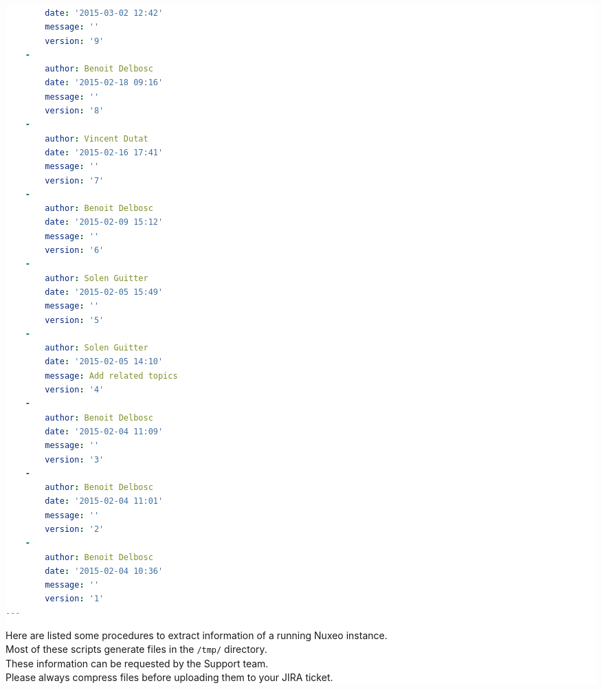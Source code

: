 ```yaml
        date: '2015-03-02 12:42'
        message: ''
        version: '9'
    -
        author: Benoit Delbosc
        date: '2015-02-18 09:16'
        message: ''
        version: '8'
    -
        author: Vincent Dutat
        date: '2015-02-16 17:41'
        message: ''
        version: '7'
    -
        author: Benoit Delbosc
        date: '2015-02-09 15:12'
        message: ''
        version: '6'
    -
        author: Solen Guitter
        date: '2015-02-05 15:49'
        message: ''
        version: '5'
    -
        author: Solen Guitter
        date: '2015-02-05 14:10'
        message: Add related topics
        version: '4'
    -
        author: Benoit Delbosc
        date: '2015-02-04 11:09'
        message: ''
        version: '3'
    -
        author: Benoit Delbosc
        date: '2015-02-04 11:01'
        message: ''
        version: '2'
    -
        author: Benoit Delbosc
        date: '2015-02-04 10:36'
        message: ''
        version: '1'
---
```


Here are listed some procedures to extract information of a running Nuxeo instance.</br>
Most of these scripts generate files in the `/tmp/` directory.</br>
These information can be requested by the Support team.</br>
Please always compress files before uploading them to your JIRA ticket.

